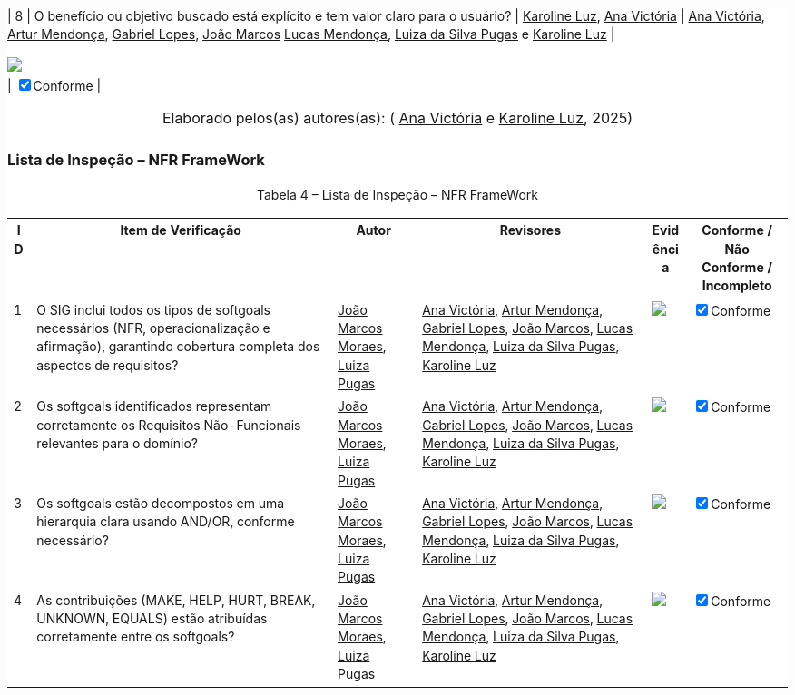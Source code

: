 | 8   | O benefício ou objetivo buscado está explícito e tem valor claro para o usuário?                            | [Karoline Luz](https://github.com/KarolineLuz), [Ana Victória](https://github.com/navicg) |      [Ana Victória](https://github.com/navicg), [Artur Mendonça](https://github.com/ArtyMend07), [Gabriel Lopes](https://github.com/BrzGab), [João Marcos](https://github.com/JJOAOMARCOSS) [Lucas Mendonça](https://github.com/lucasarruda9), [Luiza da Silva Pugas](https://github.com/Luizaxx) e [Karoline Luz](https://github.com/KarolineLuz)     |      <div><img src="https://raw.githubusercontent.com/Requisitos-de-Software/2025.1-e-GDF/refs/heads/docs/inspecao_grupo9/docs/assets/inspecao4_grupo%2B1/lista1_3_4_8_historia_usuario.png"><br>      | <input type="checkbox" checked>Conforme |


<font size="3"><p style="text-align: center"> Elaborado pelos(as) autores(as): ( [Ana Victória](https://github.com/navicg) e [Karoline Luz](https://github.com/KarolineLuz), 2025)</p></font>




### Lista de Inspeção – NFR FrameWork


<p align="center">Tabela 4 – Lista de Inspeção – NFR FrameWork</p>

| ID  | Item de Verificação                                                                                                                            | Autor                                                                                                      | Revisores | Evidência | Conforme / Não Conforme / Incompleto                       |
| --- | ---------------------------------------------------------------------------------------------------------------------------------------------- | ---------------------------------------------------------------------------------------------------------- | --------- | ---------------------------------------------------------- | ----|
| 1   | O SIG inclui todos os tipos de softgoals necessários (NFR, operacionalização e afirmação), garantindo cobertura completa dos aspectos de requisitos?                                                                                   | [João Marcos Moraes](https://github.com/JJOAOMARCOSS), [Luiza Pugas](https://github.com/Luizaxx)          | [Ana Victória](https://github.com/navicg), [Artur Mendonça](https://github.com/ArtyMend07), [Gabriel Lopes](https://github.com/BrzGab), [João Marcos](https://github.com/JJOAOMARCOSS), [Lucas Mendonça](https://github.com/lucasarruda9), [Luiza da Silva Pugas](https://github.com/Luizaxx), [Karoline Luz](https://github.com/KarolineLuz) |  <div><img src="https://raw.githubusercontent.com/Requisitos-de-Software/2025.1-e-GDF/refs/heads/docs/inspecao_grupo9/docs/assets/inspecao4_grupo%2B1/nfr-q1-q2-q3-q4-q5-q7-q11-q12.png"></div>  | <input type="checkbox" checked>Conforme |
| 2   | Os softgoals identificados representam corretamente os Requisitos Não-Funcionais relevantes para o domínio?                                    | [João Marcos Moraes](https://github.com/JJOAOMARCOSS), [Luiza Pugas](https://github.com/Luizaxx)          | [Ana Victória](https://github.com/navicg), [Artur Mendonça](https://github.com/ArtyMend07), [Gabriel Lopes](https://github.com/BrzGab), [João Marcos](https://github.com/JJOAOMARCOSS), [Lucas Mendonça](https://github.com/lucasarruda9), [Luiza da Silva Pugas](https://github.com/Luizaxx), [Karoline Luz](https://github.com/KarolineLuz) |  <div><img src="https://raw.githubusercontent.com/Requisitos-de-Software/2025.1-e-GDF/refs/heads/docs/inspecao_grupo9/docs/assets/inspecao4_grupo%2B1/nfr-q1-q2-q3-q4-q5-q7-q11-q12.png"></div>  | <input type="checkbox" checked>Conforme |
| 3   | Os softgoals estão decompostos em uma hierarquia clara usando AND/OR, conforme necessário?                                                     | [João Marcos Moraes](https://github.com/JJOAOMARCOSS), [Luiza Pugas](https://github.com/Luizaxx)          | [Ana Victória](https://github.com/navicg), [Artur Mendonça](https://github.com/ArtyMend07), [Gabriel Lopes](https://github.com/BrzGab), [João Marcos](https://github.com/JJOAOMARCOSS), [Lucas Mendonça](https://github.com/lucasarruda9), [Luiza da Silva Pugas](https://github.com/Luizaxx), [Karoline Luz](https://github.com/KarolineLuz) |   <div><img src="https://raw.githubusercontent.com/Requisitos-de-Software/2025.1-e-GDF/refs/heads/docs/inspecao_grupo9/docs/assets/inspecao4_grupo%2B1/nfr-q1-q2-q3-q4-q5-q7-q11-q12.png"></div>  | <input type="checkbox" checked>Conforme |
| 4   | As contribuições (MAKE, HELP, HURT, BREAK, UNKNOWN, EQUALS) estão atribuídas corretamente entre os softgoals?                                  | [João Marcos Moraes](https://github.com/JJOAOMARCOSS), [Luiza Pugas](https://github.com/Luizaxx)          | [Ana Victória](https://github.com/navicg), [Artur Mendonça](https://github.com/ArtyMend07), [Gabriel Lopes](https://github.com/BrzGab), [João Marcos](https://github.com/JJOAOMARCOSS), [Lucas Mendonça](https://github.com/lucasarruda9), [Luiza da Silva Pugas](https://github.com/Luizaxx), [Karoline Luz](https://github.com/KarolineLuz) |    <div><img src="https://raw.githubusercontent.com/Requisitos-de-Software/2025.1-e-GDF/refs/heads/docs/inspecao_grupo9/docs/assets/inspecao4_grupo%2B1/nfr-q1-q2-q3-q4-q5-q7-q11-q12.png"></div>   | <input type="checkbox" checked>Conforme |